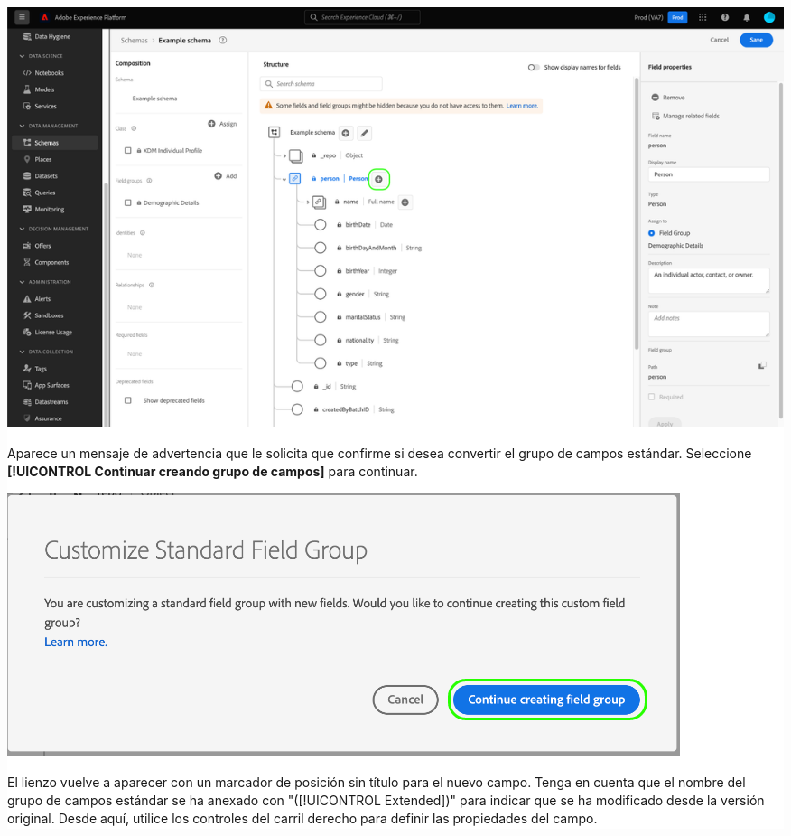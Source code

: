 ![Agregar campo al objeto estándar](../../images/ui/resources/schemas/add-field-to-standard-object.png)

Aparece un mensaje de advertencia que le solicita que confirme si desea convertir el grupo de campos estándar. Seleccione **[!UICONTROL Continuar creando grupo de campos]** para continuar.

![Confirmar conversión de grupo de campos](../../images/ui/resources/schemas/confirm-field-group-conversion.png)

El lienzo vuelve a aparecer con un marcador de posición sin título para el nuevo campo. Tenga en cuenta que el nombre del grupo de campos estándar se ha anexado con &quot;([!UICONTROL Extended])&quot; para indicar que se ha modificado desde la versión original. Desde aquí, utilice los controles del carril derecho para definir las propiedades del campo.
